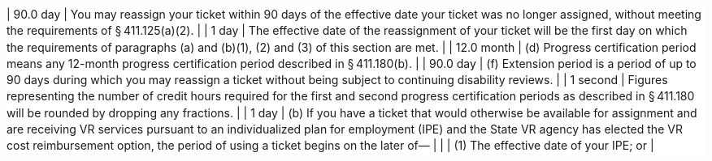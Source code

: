 | 90.0 day   | You may reassign your ticket within 90 days of the effective date your ticket was no longer assigned, without meeting the requirements of &#167;&#8201;411.125(a)(2).                                                                                                                                                                                                                                                                                                                                                                                                                                                                                                                                                                                                     |
| 1 day      | The effective date of the reassignment of your ticket will be the first day on which the requirements of paragraphs (a) and (b)(1), (2) and (3) of this section are met.                                                                                                                                                                                                                                                                                                                                                                                                                                                                                                                                                                                                  |
| 12.0 month | (d) Progress certification period means any 12-month progress certification period described in &#167;&#8201;411.180(b).                                                                                                                                                                                                                                                                                                                                                                                                                                                                                                                                                                                                                                                  |
| 90.0 day   | (f) Extension period is a period of up to 90 days during which you may reassign a ticket without being subject to continuing disability reviews.                                                                                                                                                                                                                                                                                                                                                                                                                                                                                                                                                                                                                          |
| 1 second   | Figures representing the number of credit hours required for the first and second progress certification periods as described in &#167;&#8201;411.180 will be rounded by dropping any fractions.                                                                                                                                                                                                                                                                                                                                                                                                                                                                                                                                                                          |
| 1 day      | (b) If you have a ticket that would otherwise be available for assignment and are receiving VR services pursuant to an individualized plan for employment (IPE) and the State VR agency has elected the VR cost reimbursement option, the period of using a ticket begins on the later of&#8212;                                                                                                                                                                                                                                                                                                                                                                                                                                                                          |
|            |               (1) The effective date of your IPE; or                                                                                                                                                                                                                                                                                                                                                                                                                                                                                                                                                                                                                                                                                                                      |